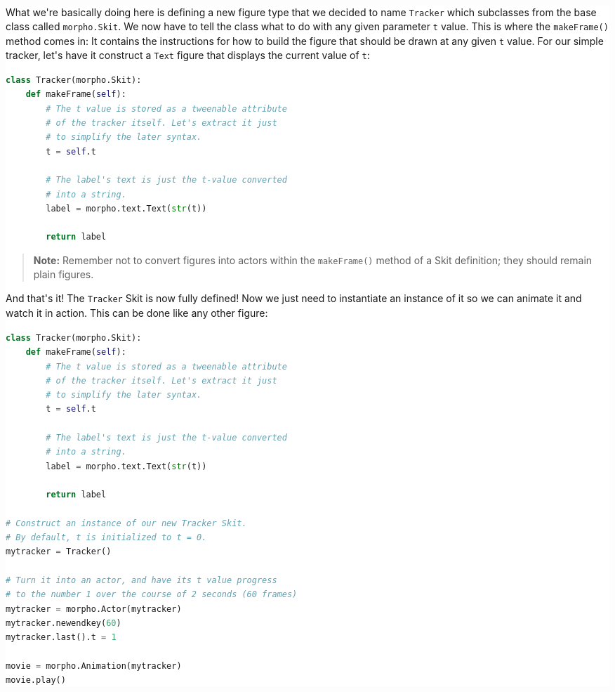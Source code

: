 What we're basically doing here is defining a new figure type that we decided to name ``Tracker`` which subclasses from the base class called ``morpho.Skit``. We now have to tell the class what to do with any given parameter ``t`` value. This is where the ``makeFrame()`` method comes in: It contains the instructions for how to build the figure that should be drawn at any given ``t`` value. For our simple tracker, let's have it construct a ``Text`` figure that displays the current value of ``t``:

```python
class Tracker(morpho.Skit):
    def makeFrame(self):
        # The t value is stored as a tweenable attribute
        # of the tracker itself. Let's extract it just
        # to simplify the later syntax.
        t = self.t

        # The label's text is just the t-value converted
        # into a string.
        label = morpho.text.Text(str(t))

        return label
```

> **Note:** Remember not to convert figures into actors within the ``makeFrame()`` method of a Skit definition; they should remain plain figures.

And that's it! The ``Tracker`` Skit is now fully defined! Now we just need to instantiate an instance of it so we can animate it and watch it in action. This can be done like any other figure:

```python
class Tracker(morpho.Skit):
    def makeFrame(self):
        # The t value is stored as a tweenable attribute
        # of the tracker itself. Let's extract it just
        # to simplify the later syntax.
        t = self.t

        # The label's text is just the t-value converted
        # into a string.
        label = morpho.text.Text(str(t))

        return label

# Construct an instance of our new Tracker Skit.
# By default, t is initialized to t = 0.
mytracker = Tracker()

# Turn it into an actor, and have its t value progress
# to the number 1 over the course of 2 seconds (60 frames)
mytracker = morpho.Actor(mytracker)
mytracker.newendkey(60)
mytracker.last().t = 1

movie = morpho.Animation(mytracker)
movie.play()
```
